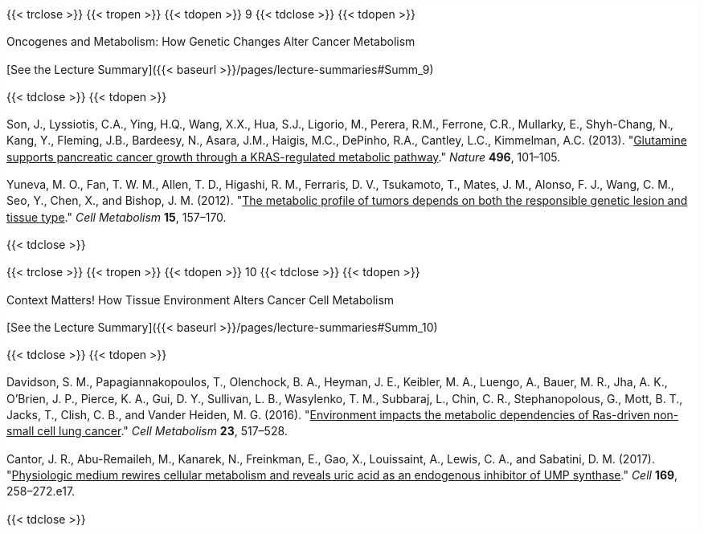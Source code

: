 {{< trclose >}}
{{< tropen >}}
{{< tdopen >}}
9
{{< tdclose >}}
{{< tdopen >}}


Oncogenes and Metabolism: How Genetic Changes Alter Cancer Metabolism

[See the Lecture Summary]({{< baseurl >}}/pages/lecture-summaries#Summ_9)


{{< tdclose >}}
{{< tdopen >}}


Son, J., Lyssiotis, C.A., Ying, H.Q., Wang, X.X., Hua, S.J., Ligorio, M., Perera, R.M., Ferrone, C.R., Mullarky, E., Shyh-Chang, N._,_ Kang, Y., Fleming, J.B., Bardeesy, N., Asara, J.M., Haigis, M.C., DePinho, R.A., Cantley, L.C., Kimmelman, A.C. (2013). "[Glutamine supports pancreatic cancer growth through a KRAS-regulated metabolic pathway](https://www.nature.com/articles/nature12040)." _Nature_ **496**, 101–105.

Yuneva, M. O., Fan, T. W. M., Allen, T. D., Higashi, R. M., Ferraris, D. V., Tsukamoto, T., Mates, J. M., Alonso, F. J., Wang, C. M., Seo, Y., Chen, X., and Bishop, J. M. (2012). "[The metabolic profile of tumors depends on both the responsible genetic lesion and tissue type](http://europepmc.org/articles/pmc3282107)." _Cell Metabolism_ **15**, 157–170.


{{< tdclose >}}

{{< trclose >}}
{{< tropen >}}
{{< tdopen >}}
10
{{< tdclose >}}
{{< tdopen >}}


Context Matters! How Tissue Environment Alters Cancer Cell Metabolism

[See the Lecture Summary]({{< baseurl >}}/pages/lecture-summaries#Summ_10)


{{< tdclose >}}
{{< tdopen >}}


Davidson, S. M., Papagiannakopoulos, T., Olenchock, B. A., Heyman, J. E., Keibler, M. A., Luengo, A., Bauer, M. R., Jha, A. K., O’Brien, J. P., Pierce, K. A., Gui, D. Y., Sullivan, L. B., Wasylenko, T. M., Subbaraj, L., Chin, C. R., Stephanopolous, G., Mott, B. T., Jacks, T., Clish, C. B., and Vander Heiden, M. G. (2016). "[Environment impacts the metabolic dependencies of Ras-driven non-small cell lung cancer](https://www.ncbi.nlm.nih.gov/pubmed/26853747)." _Cell Metabolism_ **23**, 517–528.

Cantor, J. R., Abu-Remaileh, M., Kanarek, N., Freinkman, E., Gao, X., Louissaint, A., Lewis, C. A., and Sabatini, D. M. (2017). "[Physiologic medium rewires cellular metabolism and reveals uric acid as an endogenous inhibitor of UMP synthase](https://www.ncbi.nlm.nih.gov/pmc/articles/PMC5421364/)." _Cell_ **169**, 258–272.e17.


{{< tdclose >}}
